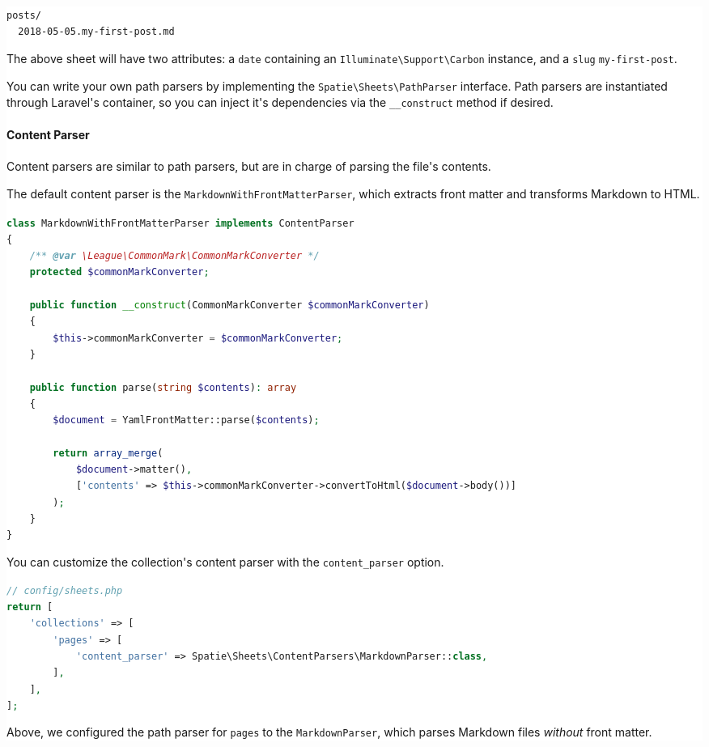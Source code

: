 ```
posts/
  2018-05-05.my-first-post.md
```

The above sheet will have two attributes: a `date` containing an `Illuminate\Support\Carbon` instance, and a `slug` `my-first-post`.

You can write your own path parsers by implementing the `Spatie\Sheets\PathParser` interface. Path parsers are instantiated through Laravel's container, so you can inject it's dependencies via the `__construct` method if desired.

#### Content Parser

Content parsers are similar to path parsers, but are in charge of parsing the file's contents.

The default content parser is the `MarkdownWithFrontMatterParser`, which extracts front matter and transforms Markdown to HTML.

```php
class MarkdownWithFrontMatterParser implements ContentParser
{
    /** @var \League\CommonMark\CommonMarkConverter */
    protected $commonMarkConverter;

    public function __construct(CommonMarkConverter $commonMarkConverter)
    {
        $this->commonMarkConverter = $commonMarkConverter;
    }

    public function parse(string $contents): array
    {
        $document = YamlFrontMatter::parse($contents);

        return array_merge(
            $document->matter(),
            ['contents' => $this->commonMarkConverter->convertToHtml($document->body())]
        );
    }
}
```

You can customize the collection's content parser with the `content_parser` option.

```php
// config/sheets.php
return [
    'collections' => [
        'pages' => [
            'content_parser' => Spatie\Sheets\ContentParsers\MarkdownParser::class,
        ],
    ],
];
```

Above, we configured the path parser for `pages` to the `MarkdownParser`, which parses Markdown files _without_ front matter.
